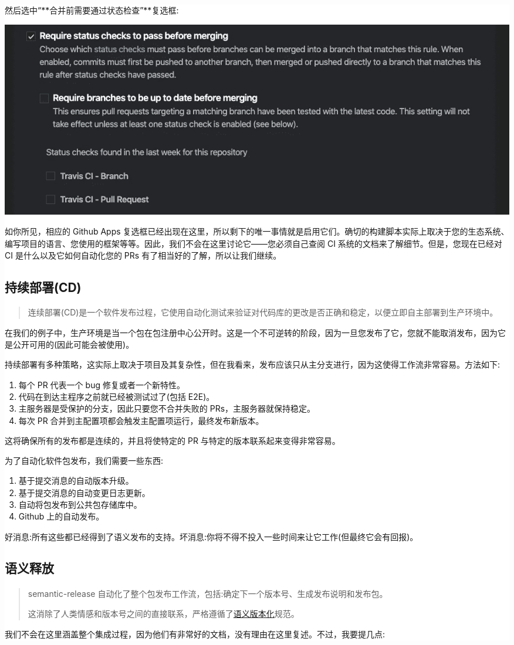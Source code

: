 然后选中“**合并前需要通过状态检查”**复选框:

![](img/0615712a1429e735a70dbbca6e3d3636.png)

如你所见，相应的 Github Apps 复选框已经出现在这里，所以剩下的唯一事情就是启用它们。确切的构建脚本实际上取决于您的生态系统、编写项目的语言、您使用的框架等等。因此，我们不会在这里讨论它——您必须自己查阅 CI 系统的文档来了解细节。但是，您现在已经对 CI 是什么以及它如何自动化您的 PRs 有了相当好的了解，所以让我们继续。

## 持续部署(CD)

> 连续部署(CD)是一个软件发布过程，它使用自动化测试来验证对代码库的更改是否正确和稳定，以便立即自主部署到生产环境中。

在我们的例子中，生产环境是当一个包在包注册中心公开时。这是一个不可逆转的阶段，因为一旦您发布了它，您就不能取消发布，因为它是公开可用的(因此可能会被使用)。

持续部署有多种策略，这实际上取决于项目及其复杂性，但在我看来，发布应该只从主分支进行，因为这使得工作流非常容易。方法如下:

1.  每个 PR 代表一个 bug 修复或者一个新特性。
2.  代码在到达主程序之前就已经被测试过了(包括 E2E)。
3.  主服务器是受保护的分支，因此只要您不合并失败的 PRs，主服务器就保持稳定。
4.  每次 PR 合并到主配置项都会触发主配置项运行，最终发布新版本。

这将确保所有的发布都是连续的，并且将使特定的 PR 与特定的版本联系起来变得非常容易。

为了自动化软件包发布，我们需要一些东西:

1.  基于提交消息的自动版本升级。
2.  基于提交消息的自动变更日志更新。
3.  自动将包发布到公共包存储库中。
4.  Github 上的自动发布。

好消息:所有这些都已经得到了语义发布的支持。坏消息:你将不得不投入一些时间来让它工作(但最终它会有回报)。

## 语义释放

> semantic-release 自动化了整个包发布工作流，包括:确定下一个版本号、生成发布说明和发布包。
> 
> 这消除了人类情感和版本号之间的直接联系，严格遵循了[语义版本化](http://semver.org/)规范。

我们不会在这里涵盖整个集成过程，因为他们有非常好的文档，没有理由在这里复述。不过，我要提几点:
